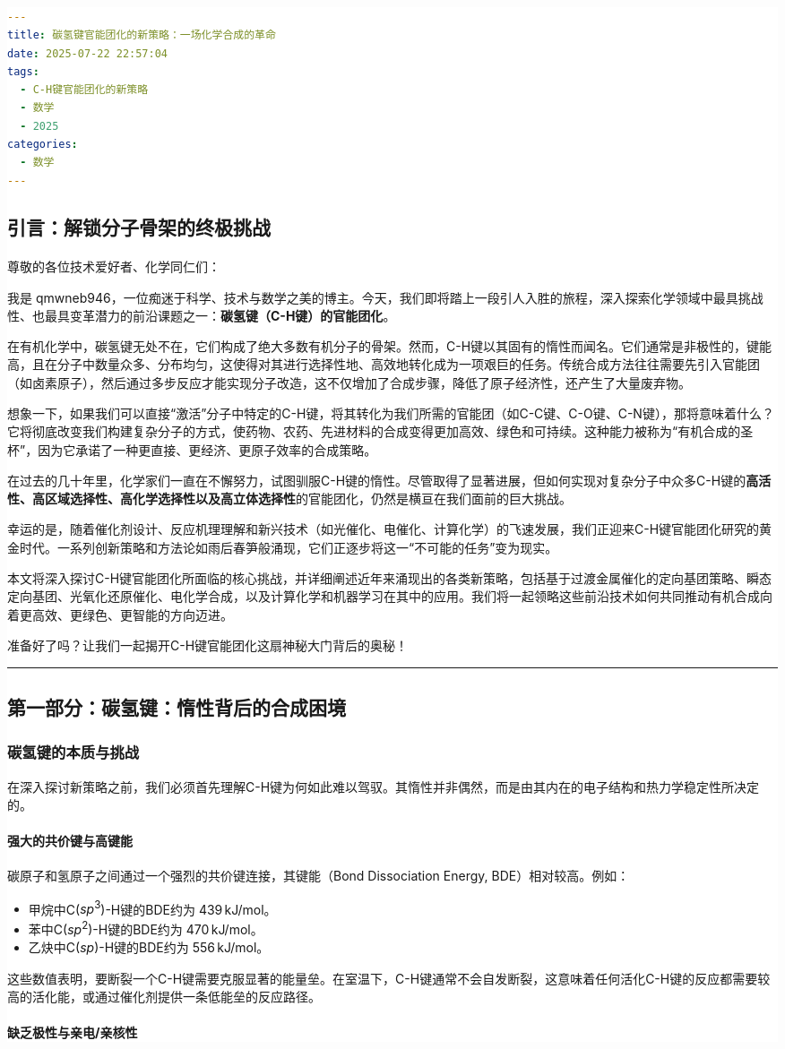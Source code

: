 ```yaml
---
title: 碳氢键官能团化的新策略：一场化学合成的革命
date: 2025-07-22 22:57:04
tags:
  - C-H键官能团化的新策略
  - 数学
  - 2025
categories:
  - 数学
---
```


## 引言：解锁分子骨架的终极挑战

尊敬的各位技术爱好者、化学同仁们：

我是 qmwneb946，一位痴迷于科学、技术与数学之美的博主。今天，我们即将踏上一段引人入胜的旅程，深入探索化学领域中最具挑战性、也最具变革潜力的前沿课题之一：**碳氢键（C-H键）的官能团化**。

在有机化学中，碳氢键无处不在，它们构成了绝大多数有机分子的骨架。然而，C-H键以其固有的惰性而闻名。它们通常是非极性的，键能高，且在分子中数量众多、分布均匀，这使得对其进行选择性地、高效地转化成为一项艰巨的任务。传统合成方法往往需要先引入官能团（如卤素原子），然后通过多步反应才能实现分子改造，这不仅增加了合成步骤，降低了原子经济性，还产生了大量废弃物。

想象一下，如果我们可以直接“激活”分子中特定的C-H键，将其转化为我们所需的官能团（如C-C键、C-O键、C-N键），那将意味着什么？它将彻底改变我们构建复杂分子的方式，使药物、农药、先进材料的合成变得更加高效、绿色和可持续。这种能力被称为“有机合成的圣杯”，因为它承诺了一种更直接、更经济、更原子效率的合成策略。

在过去的几十年里，化学家们一直在不懈努力，试图驯服C-H键的惰性。尽管取得了显著进展，但如何实现对复杂分子中众多C-H键的**高活性、高区域选择性、高化学选择性以及高立体选择性**的官能团化，仍然是横亘在我们面前的巨大挑战。

幸运的是，随着催化剂设计、反应机理理解和新兴技术（如光催化、电催化、计算化学）的飞速发展，我们正迎来C-H键官能团化研究的黄金时代。一系列创新策略和方法论如雨后春笋般涌现，它们正逐步将这一“不可能的任务”变为现实。

本文将深入探讨C-H键官能团化所面临的核心挑战，并详细阐述近年来涌现出的各类新策略，包括基于过渡金属催化的定向基团策略、瞬态定向基团、光氧化还原催化、电化学合成，以及计算化学和机器学习在其中的应用。我们将一起领略这些前沿技术如何共同推动有机合成向着更高效、更绿色、更智能的方向迈进。

准备好了吗？让我们一起揭开C-H键官能团化这扇神秘大门背后的奥秘！

---

## 第一部分：碳氢键：惰性背后的合成困境

### 碳氢键的本质与挑战

在深入探讨新策略之前，我们必须首先理解C-H键为何如此难以驾驭。其惰性并非偶然，而是由其内在的电子结构和热力学稳定性所决定的。

#### 强大的共价键与高键能

碳原子和氢原子之间通过一个强烈的共价键连接，其键能（Bond Dissociation Energy, BDE）相对较高。例如：
*   甲烷中C($sp^3$)-H键的BDE约为 $439 \, \text{kJ/mol}$。
*   苯中C($sp^2$)-H键的BDE约为 $470 \, \text{kJ/mol}$。
*   乙炔中C($sp$)-H键的BDE约为 $556 \, \text{kJ/mol}$。

这些数值表明，要断裂一个C-H键需要克服显著的能量垒。在室温下，C-H键通常不会自发断裂，这意味着任何活化C-H键的反应都需要较高的活化能，或通过催化剂提供一条低能垒的反应路径。

#### 缺乏极性与亲电/亲核性
